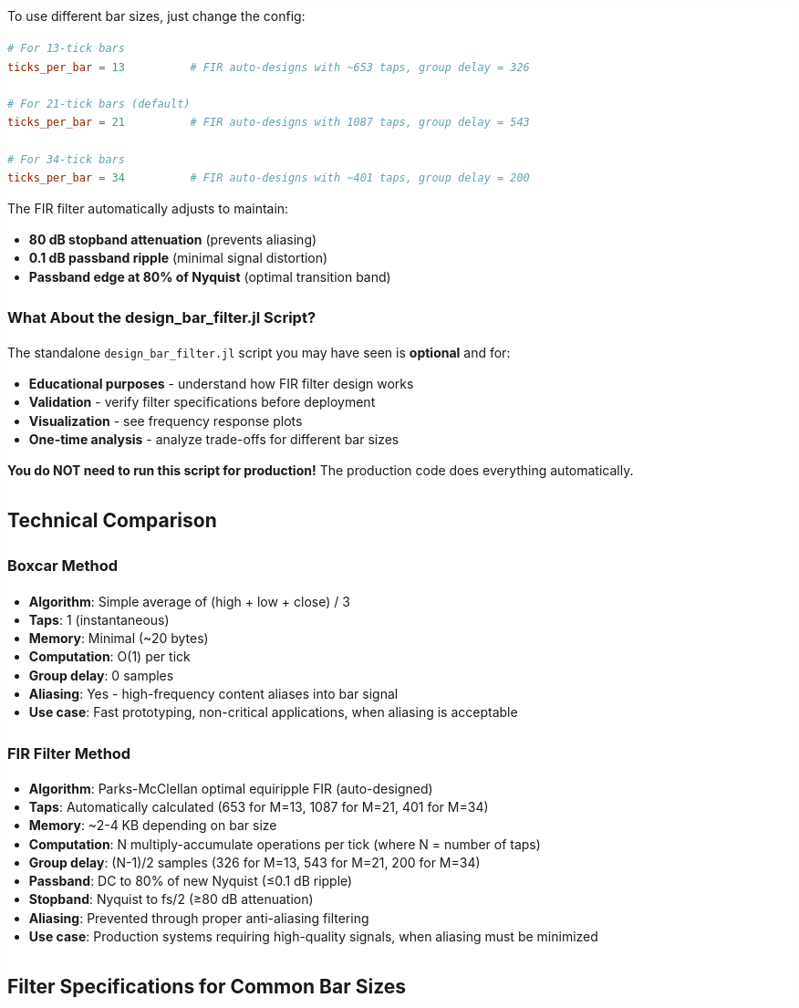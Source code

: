 To use different bar sizes, just change the config:

```toml
# For 13-tick bars
ticks_per_bar = 13          # FIR auto-designs with ~653 taps, group delay = 326

# For 21-tick bars (default)
ticks_per_bar = 21          # FIR auto-designs with 1087 taps, group delay = 543

# For 34-tick bars
ticks_per_bar = 34          # FIR auto-designs with ~401 taps, group delay = 200
```

The FIR filter automatically adjusts to maintain:
- **80 dB stopband attenuation** (prevents aliasing)
- **0.1 dB passband ripple** (minimal signal distortion)
- **Passband edge at 80% of Nyquist** (optimal transition band)

### What About the design_bar_filter.jl Script?

The standalone `design_bar_filter.jl` script you may have seen is **optional** and for:
- **Educational purposes** - understand how FIR filter design works
- **Validation** - verify filter specifications before deployment
- **Visualization** - see frequency response plots
- **One-time analysis** - analyze trade-offs for different bar sizes

**You do NOT need to run this script for production!** The production code does everything automatically.

## Technical Comparison

### Boxcar Method
- **Algorithm**: Simple average of (high + low + close) / 3
- **Taps**: 1 (instantaneous)
- **Memory**: Minimal (~20 bytes)
- **Computation**: O(1) per tick
- **Group delay**: 0 samples
- **Aliasing**: Yes - high-frequency content aliases into bar signal
- **Use case**: Fast prototyping, non-critical applications, when aliasing is acceptable

### FIR Filter Method
- **Algorithm**: Parks-McClellan optimal equiripple FIR (auto-designed)
- **Taps**: Automatically calculated (653 for M=13, 1087 for M=21, 401 for M=34)
- **Memory**: ~2-4 KB depending on bar size
- **Computation**: N multiply-accumulate operations per tick (where N = number of taps)
- **Group delay**: (N-1)/2 samples (326 for M=13, 543 for M=21, 200 for M=34)
- **Passband**: DC to 80% of new Nyquist (≤0.1 dB ripple)
- **Stopband**: Nyquist to fs/2 (≥80 dB attenuation)
- **Aliasing**: Prevented through proper anti-aliasing filtering
- **Use case**: Production systems requiring high-quality signals, when aliasing must be minimized

## Filter Specifications for Common Bar Sizes
